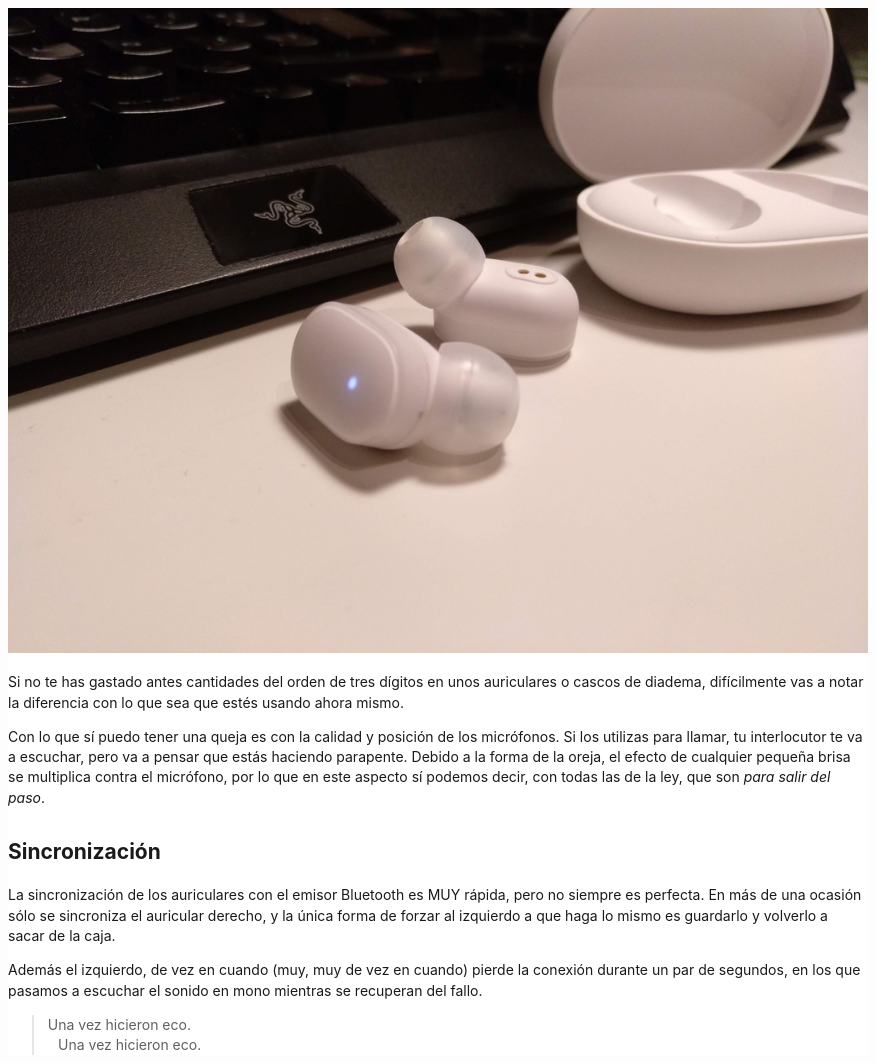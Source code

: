 ![Xiaomi AirDots](/assets/images/posts/002-analisis-airdots/airdots.jpg)

Si no te has gastado antes cantidades del orden de tres dígitos en unos auriculares o cascos de diadema, difícilmente vas a notar la diferencia con lo que sea que estés usando ahora mismo.

Con lo que sí puedo tener una queja es con la calidad y posición de los micrófonos. Si los utilizas para llamar, tu interlocutor te va a escuchar, pero va a pensar que estás haciendo parapente. Debido a la forma de la oreja, el efecto de cualquier pequeña brisa se multiplica contra el micrófono, por lo que en este aspecto sí podemos decir, con todas las de la ley, que son _para salir del paso_.

## Sincronización

La sincronización de los auriculares con el emisor Bluetooth es MUY rápida, pero no siempre es perfecta. En más de una ocasión sólo se sincroniza el auricular derecho, y la única forma de forzar al izquierdo a que haga lo mismo es guardarlo y volverlo a sacar de la caja.

Además el izquierdo, de vez en cuando (muy, muy de vez en cuando) pierde la conexión durante un par de segundos, en los que pasamos a escuchar el sonido en mono mientras se recuperan del fallo.

> Una vez hicieron eco.⠀  
> ⠀Una vez hicieron eco.

